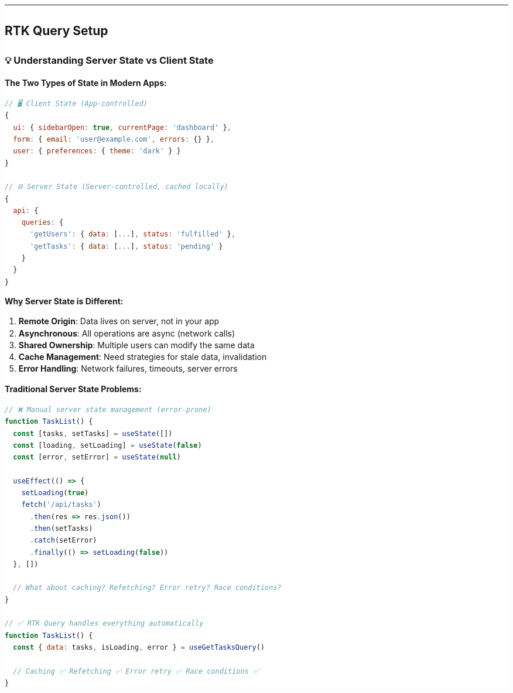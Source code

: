 ```typescript
```

---

## RTK Query Setup

### 💡 Understanding Server State vs Client State

**The Two Types of State in Modern Apps:**

```javascript
// 🖥️ Client State (App-controlled)
{
  ui: { sidebarOpen: true, currentPage: 'dashboard' },
  form: { email: 'user@example.com', errors: {} },
  user: { preferences: { theme: 'dark' } }
}

// 🌐 Server State (Server-controlled, cached locally)  
{
  api: {
    queries: {
      'getUsers': { data: [...], status: 'fulfilled' },
      'getTasks': { data: [...], status: 'pending' }
    }
  }
}
```

**Why Server State is Different:**
1. **Remote Origin**: Data lives on server, not in your app
2. **Asynchronous**: All operations are async (network calls)
3. **Shared Ownership**: Multiple users can modify the same data
4. **Cache Management**: Need strategies for stale data, invalidation
5. **Error Handling**: Network failures, timeouts, server errors

**Traditional Server State Problems:**
```javascript
// ❌ Manual server state management (error-prone)
function TaskList() {
  const [tasks, setTasks] = useState([])
  const [loading, setLoading] = useState(false)
  const [error, setError] = useState(null)
  
  useEffect(() => {
    setLoading(true)
    fetch('/api/tasks')
      .then(res => res.json())
      .then(setTasks)
      .catch(setError)
      .finally(() => setLoading(false))
  }, [])
  
  // What about caching? Refetching? Error retry? Race conditions?
}

// ✅ RTK Query handles everything automatically
function TaskList() {
  const { data: tasks, isLoading, error } = useGetTasksQuery()
  
  // Caching ✅ Refetching ✅ Error retry ✅ Race conditions ✅
}
```
